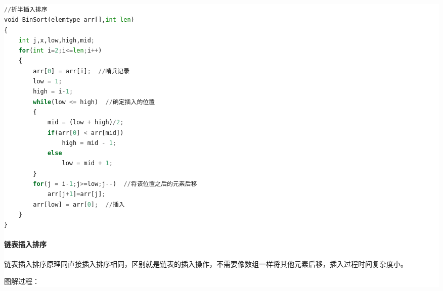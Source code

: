 ```python
//折半插入排序
void BinSort(elemtype arr[],int len)
{
    int j,x,low,high,mid;
    for(int i=2;i<=len;i++)
    {
        arr[0] = arr[i];  //哨兵记录
        low = 1;
        high = i-1;
        while(low <= high)  //确定插入的位置
        {
            mid = (low + high)/2;
            if(arr[0] < arr[mid])
                high = mid - 1;
            else
                low = mid + 1;
        }
        for(j = i-1;j>=low;j--)  //将该位置之后的元素后移
            arr[j+1]=arr[j];
        arr[low] = arr[0];  //插入
    }
}
```

#### 链表插入排序

链表插入排序原理同直接插入排序相同，区别就是链表的插入操作，不需要像数组一样将其他元素后移，插入过程时间复杂度小。

图解过程：
